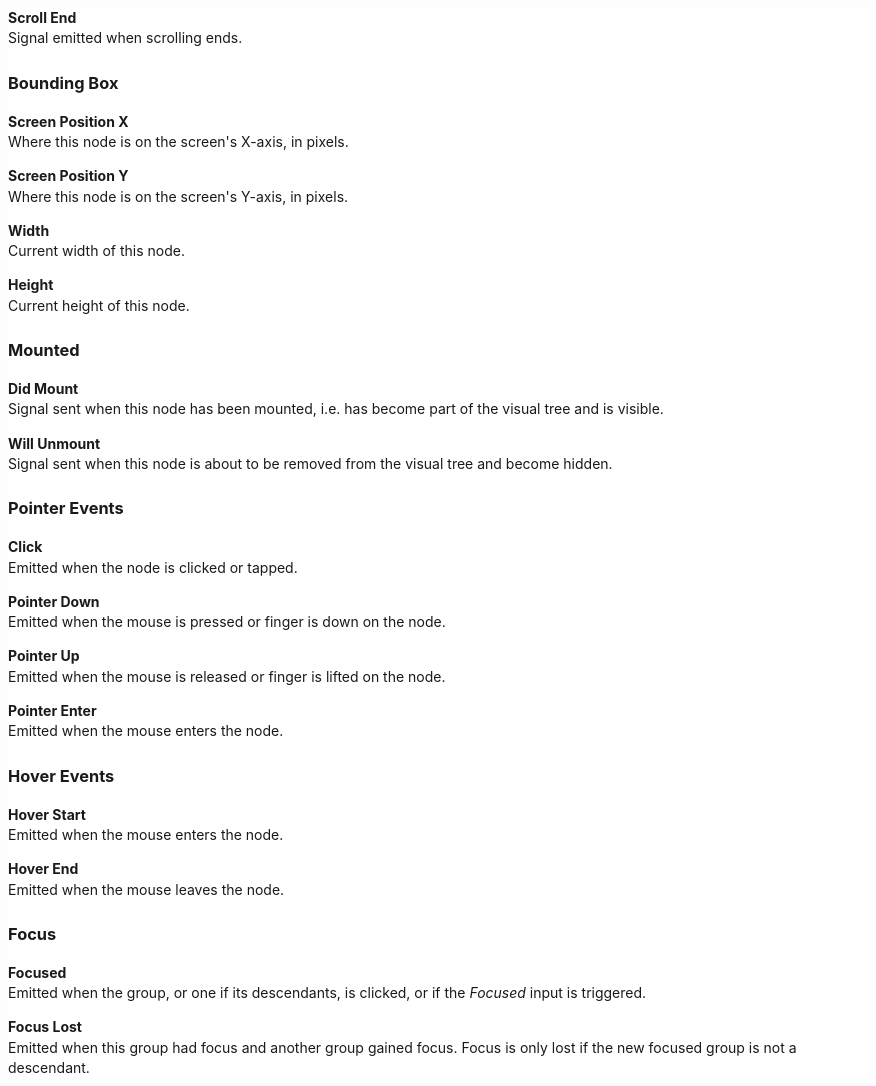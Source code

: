 **Scroll End**  
Signal emitted when scrolling ends.

### Bounding Box

**Screen Position X**  
Where this node is on the screen's X-axis, in pixels.

**Screen Position Y**  
Where this node is on the screen's Y-axis, in pixels.

**Width**  
Current width of this node.

**Height**  
Current height of this node.

### Mounted

**Did Mount**  
Signal sent when this node has been mounted, i.e. has become part of the visual tree and is visible.

**Will Unmount**  
Signal sent when this node is about to be removed from the visual tree and become hidden.

### Pointer Events

**Click**  
Emitted when the node is clicked or tapped.

**Pointer Down**  
Emitted when the mouse is pressed or finger is down on the node.

**Pointer Up**  
Emitted when the mouse is released or finger is lifted on the node.

**Pointer Enter**  
Emitted when the mouse enters the node.

### Hover Events

**Hover Start**  
Emitted when the mouse enters the node.

**Hover End**  
Emitted when the mouse leaves the node.

### Focus

**Focused**  
Emitted when the group, or one if its descendants, is clicked, or if the _Focused_ input is triggered.

**Focus Lost**  
Emitted when this group had focus and another group gained focus. Focus is only lost if the new focused group is not a descendant.